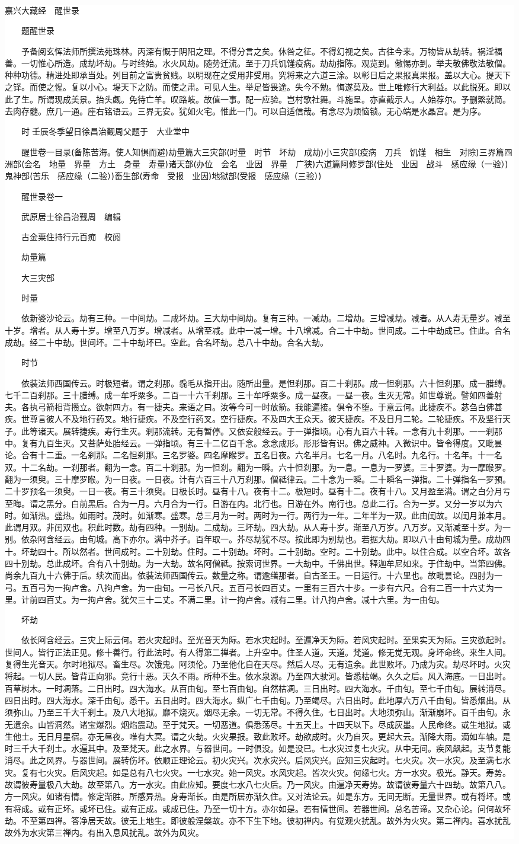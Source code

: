 嘉兴大藏经　醒世录


　　题醒世录

　　予备阅玄恽法师所撰法苑珠林。丙深有慨于阴阳之理。不得分言之矣。休咎之征。不得幻视之矣。古往今来。万物皆从劫转。祸淫福善。一切惟心所造。成劫坏劫。与时终始。水火风劫。随势迁流。至于刀兵饥馑疫病。劫劫指陈。观览到。儆惕亦到。举夫敬佛敬法敬僧。种种功德。精进处即承当处。列目前之富贵贫贱。以明现在之受用非受用。究将来之六道三涂。以彰日后之果报真果报。盖以大心。提天下之铎。而使之惺。复以小心。堤天下之防。而使之肃。可见人生。举足皆畏途。失今不勉。悔遂莫及。世上唯修行大利益。以此脱死。即以此了生。所谓现成美景。抬头觑。免待亡羊。叹路岐。故值一事。配一应验。岂村歌社舞。斗施呈。亦直截示人。人始荐尔。予删繁就简。去肉存髓。庶几一通。座右铭语云。三界无安。犹如火宅。惟此一门。可以自适信哉。有念尽为烦恼锁。无心端是水晶宫。是为序。

　　时
壬辰冬季望日徐昌治觐周父题于　大业堂中

　　醒世卷一目录(备陈苦海。使人知惧而避)劫量篇大三灾部(时量　时节　坏劫　成劫)小三灾部(疫病　刀兵　饥馑　相生　对除)三界篇四洲部(会名　地量　界量　方土　身量　寿量)诸天部(办位　会名　业因　界量　广狭)六道篇阿修罗部(住处　业因　战斗　感应缘（一验）)鬼神部(苦乐　感应缘（二验）)畜生部(寿命　受报　业因)地狱部(受报　感应缘（三验）)

　　醒世录卷一

　　武原居士徐昌治觐周　编辑

　　古金粟住持行元百痴　校阅

　　劫量篇

　　大三灾部

　　时量

　　依新婆沙论云。劫有三种。一中间劫。二成坏劫。三大劫中间劫。复有三种。一减劫。二增劫。三增减劫。减者。从人寿无量岁。减至十岁。增者。从人寿十岁。增至八万岁。增减者。从增至减。此中一减一增。十八增减。合二十中劫。世间成。二十中劫成已。住此。合名成劫。经二十中劫。世间坏。二十中劫坏已。空此。合名坏劫。总八十中劫。合名大劫。

　　时节

　　依装法师西国传云。时极短者。谓之刹那。毳毛从指开出。随所出量。是怛刹那。百二十刹那。成一怛刹那。六十怛刹那。成一腊缚。七千二百刹那。三十腊缚。成一牟呼粟多。二百一十六千刹那。三十牟呼粟多。成一昼夜。一昼一夜。生灭无常。如世尊说。譬如四善射夫。各执弓箭相背攒立。欲射四方。有一捷夫。来语之曰。汝等今可一时放箭。我能遍接。俱令不堕。于意云何。此捷疾不。苾刍白佛甚疾。世尊言彼人不及地行药叉。地行捷疾。不及空行药叉。空行捷疾。不及四大王众天。彼天捷疾。不及日月二轮。二轮捷疾。不及坚行天子。此等诸天。展转捷疾。寿行生灭。刹那流转。无有暂停。又依安般经云。于一弹指顷。心有九百六十转。一念有九十刹那。一一刹那中。复有九百生灭。又菩萨处胎经云。一弹指顷。有三十二亿百千念。念念成形。形形皆有识。佛之威神。入微识中。皆令得度。又毗昙论。合有十二重。一名刹那。二名怛刹那。三名罗婆。四名摩睺罗。五名日夜。六名半月。七名一月。八名时。九名行。十名年。十一名双。十二名劫。一刹那者。翻为一念。百二十刹那。为一怛刹。翻为一瞬。六十怛刹那。为一息。一息为一罗婆。三十罗婆。为一摩睺罗。翻为一须臾。三十摩罗睺。为一日夜。一日夜。计有六百三十八万刹那。僧祗律云。二十念为一瞬。二十瞬名一弹指。二十弹指名一罗预。二十罗预名一须臾。一日一夜。有三十须臾。日极长时。昼有十八。夜有十二。极短时。昼有十二。夜有十八。又月盈至满。谓之白分月亏至晦。谓之黑分。白前黑后。合为一月。六月合为一行。日游在内。北行也。日游在外。南行也。总此二行。合为一岁。又分一岁以为六时。如渐热。盛热。如雨时。茂时。如渐寒。盛寒。总三月为一时。两时为一行。两行为一年。二年半为一双。此由闰故。以闰月兼本月。此谓月双。非闰双也。积此时数。劫有四种。一别劫。二成劫。三坏劫。四大劫。从人寿十岁。渐至八万岁。八万岁。又渐减至十岁。为一别。依杂阿含经云。由旬城。高下亦尔。满中芥子。百年取一。芥尽劫犹不尽。按此即为别劫也。若据大劫。即以八十由旬城为量。成劫四十。坏劫四十。所以然者。世间成时。二十别劫。住时。二十别劫。坏时。二十别劫。空时。二十别劫。此中。以住合成。以空合坏。故各四十别劫。总此成坏。合有八十别劫。为一大劫。故名阿僧祗。按索诃世界。一大劫中。千佛出世。释迦牟尼如来。于住劫中。当第四佛。尚余九百九十六佛于后。续次而出。依装法师西国传云。数量之称。谓逾缮那者。自古圣王。一日运行。十六里也。故毗昙论。四肘为一弓。五百弓为一拘卢舍。八拘卢舍。为一由旬。一弓长八尺。五百弓长四百丈。一里有三百六十步。一步有六尺。合有二百一十六丈为一里。计前四百丈。为一拘卢舍。犹欠三十二丈。不满二里。计一拘卢舍。减有二里。计八拘卢舍。减十六里。为一由旬。

　　坏劫

　　依长阿含经云。三灾上际云何。若火灾起时。至光音天为际。若水灾起时。至遍净天为际。若风灾起时。至果实天为际。三灾欲起时。世间人。皆行正法正见。修十善行。行此法时。有人得第二禅者。上升空中。住圣人道。天道。梵道。修无觉无观。身坏命终。来生人间。复得生光音天。尔时地狱尽。畜生尽。次饿鬼。阿须伦。乃至他化自在天尽。然后人尽。无有遗余。此世败坏。乃成为灾。劫尽坏时。火灾将起。一切人民。皆背正向邪。竞行十恶。天久不雨。所种不生。依水泉源。乃至四大驶河。皆悉枯竭。久久之后。风入海底。一日出时。百草树木。一时凋落。二日出时。四大海水。从百由旬。至七百由旬。自然枯凋。三日出时。四大海水。千由旬。至七千由旬。展转消尽。四日出时。四大海水。深千由旬。悉干。五日出时。四大海水。纵广七千由旬。乃至竭尽。六日出时。此地厚六万八千由旬。皆悉烟出。从须弥山。乃至三千大千刹土。及八大地狱。靡不烧灭。烟尽无余。一切无常。不得久住。七日出时。大地须弥山。渐渐崩坏。百千由旬。永无遗余。山皆洞然。诸宝爆烈。烟焰震动。至于梵天。一切恶道。俱悉荡尽。十五天上。十四天以下。尽成灰墨。人民命终。或生地狱。或生他土。无日月星宿。亦无昼夜。唯有大冥。谓之火劫。火灾果报。致此败坏。劫欲成时。火乃自灭。更起大云。渐降大雨。滴如车轴。是时三千大千刹土。水遍其中。及至梵天。此之水界。与器世间。一时俱没。如是没已。七水灾过复七火灾。从中无间。疾风飙起。支节复能消尽。此之风界。与器世间。展转伤坏。依顺正理论云。初火灾兴。次水灾兴。后风灾兴。应知三灾起时。七火灾。次一水灾。及至满七水灾。复有七火灾。后风灾起。如是总有八七火灾。一七水灾。始一风灾。水风灾起。皆次火灾。何缘七火。方一水灾。极光。静天。寿势。故谓彼寿量极八大劫。故至第八。方一水灾。由此应知。要度七水八七火后。乃一风灾。由遍净天寿势。故谓彼寿量六十四劫。故第八八。方一风灾。如诸有情。修定渐胜。所感异热。身寿渐长。由是所居亦渐久住。又对法论云。如是东方。无间无断。无量世界。或有将坏。或有将成。或有正坏。或坏已住。或有正成。或成已住。乃至一切十方。亦尔如是。若有情世间。若器世间。总名苦谛。又杂心论。问何故坏劫。不至第四禅。答净居天故。彼无上地生。即彼般涅槃故。亦不下生下地。彼初禅内。有觉观火扰乱。故外为火灾。第二禅内。喜水扰乱故外为水灾第三禅内。有出入息风扰乱。故外为风灾。
